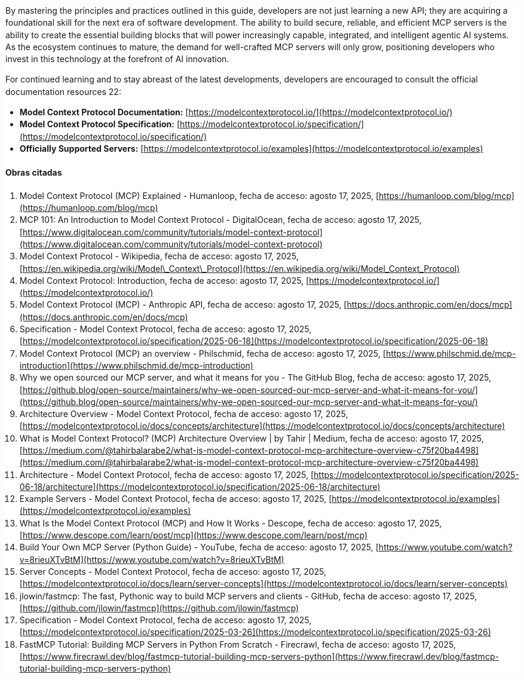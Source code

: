 By mastering the principles and practices outlined in this guide, developers are not just learning a new API; they are acquiring a foundational skill for the next era of software development. The ability to build secure, reliable, and efficient MCP servers is the ability to create the essential building blocks that will power increasingly capable, integrated, and intelligent agentic AI systems. As the ecosystem continues to mature, the demand for well-crafted MCP servers will only grow, positioning developers who invest in this technology at the forefront of AI innovation.

For continued learning and to stay abreast of the latest developments, developers are encouraged to consult the official documentation resources 22:

* **Model Context Protocol Documentation:** [https://modelcontextprotocol.io/](https://modelcontextprotocol.io/)
* **Model Context Protocol Specification:** [https://modelcontextprotocol.io/specification/](https://modelcontextprotocol.io/specification/)
* **Officially Supported Servers:** [https://modelcontextprotocol.io/examples](https://modelcontextprotocol.io/examples)

#### **Obras citadas**

1. Model Context Protocol (MCP) Explained \- Humanloop, fecha de acceso: agosto 17, 2025, [https://humanloop.com/blog/mcp](https://humanloop.com/blog/mcp)
2. MCP 101: An Introduction to Model Context Protocol \- DigitalOcean, fecha de acceso: agosto 17, 2025, [https://www.digitalocean.com/community/tutorials/model-context-protocol](https://www.digitalocean.com/community/tutorials/model-context-protocol)
3. Model Context Protocol \- Wikipedia, fecha de acceso: agosto 17, 2025, [https://en.wikipedia.org/wiki/Model\_Context\_Protocol](https://en.wikipedia.org/wiki/Model_Context_Protocol)
4. Model Context Protocol: Introduction, fecha de acceso: agosto 17, 2025, [https://modelcontextprotocol.io/](https://modelcontextprotocol.io/)
5. Model Context Protocol (MCP) \- Anthropic API, fecha de acceso: agosto 17, 2025, [https://docs.anthropic.com/en/docs/mcp](https://docs.anthropic.com/en/docs/mcp)
6. Specification \- Model Context Protocol, fecha de acceso: agosto 17, 2025, [https://modelcontextprotocol.io/specification/2025-06-18](https://modelcontextprotocol.io/specification/2025-06-18)
7. Model Context Protocol (MCP) an overview \- Philschmid, fecha de acceso: agosto 17, 2025, [https://www.philschmid.de/mcp-introduction](https://www.philschmid.de/mcp-introduction)
8. Why we open sourced our MCP server, and what it means for you \- The GitHub Blog, fecha de acceso: agosto 17, 2025, [https://github.blog/open-source/maintainers/why-we-open-sourced-our-mcp-server-and-what-it-means-for-you/](https://github.blog/open-source/maintainers/why-we-open-sourced-our-mcp-server-and-what-it-means-for-you/)
9. Architecture Overview \- Model Context Protocol, fecha de acceso: agosto 17, 2025, [https://modelcontextprotocol.io/docs/concepts/architecture](https://modelcontextprotocol.io/docs/concepts/architecture)
10. What is Model Context Protocol? (MCP) Architecture Overview | by Tahir | Medium, fecha de acceso: agosto 17, 2025, [https://medium.com/@tahirbalarabe2/what-is-model-context-protocol-mcp-architecture-overview-c75f20ba4498](https://medium.com/@tahirbalarabe2/what-is-model-context-protocol-mcp-architecture-overview-c75f20ba4498)
11. Architecture \- Model Context Protocol, fecha de acceso: agosto 17, 2025, [https://modelcontextprotocol.io/specification/2025-06-18/architecture](https://modelcontextprotocol.io/specification/2025-06-18/architecture)
12. Example Servers \- Model Context Protocol, fecha de acceso: agosto 17, 2025, [https://modelcontextprotocol.io/examples](https://modelcontextprotocol.io/examples)
13. What Is the Model Context Protocol (MCP) and How It Works \- Descope, fecha de acceso: agosto 17, 2025, [https://www.descope.com/learn/post/mcp](https://www.descope.com/learn/post/mcp)
14. Build Your Own MCP Server (Python Guide) \- YouTube, fecha de acceso: agosto 17, 2025, [https://www.youtube.com/watch?v=8rieuXTvBtM](https://www.youtube.com/watch?v=8rieuXTvBtM)
15. Server Concepts \- Model Context Protocol, fecha de acceso: agosto 17, 2025, [https://modelcontextprotocol.io/docs/learn/server-concepts](https://modelcontextprotocol.io/docs/learn/server-concepts)
16. jlowin/fastmcp: The fast, Pythonic way to build MCP servers and clients \- GitHub, fecha de acceso: agosto 17, 2025, [https://github.com/jlowin/fastmcp](https://github.com/jlowin/fastmcp)
17. Specification \- Model Context Protocol, fecha de acceso: agosto 17, 2025, [https://modelcontextprotocol.io/specification/2025-03-26](https://modelcontextprotocol.io/specification/2025-03-26)
18. FastMCP Tutorial: Building MCP Servers in Python From Scratch \- Firecrawl, fecha de acceso: agosto 17, 2025, [https://www.firecrawl.dev/blog/fastmcp-tutorial-building-mcp-servers-python](https://www.firecrawl.dev/blog/fastmcp-tutorial-building-mcp-servers-python)